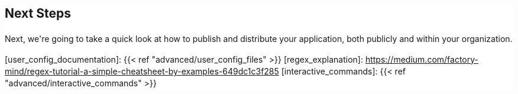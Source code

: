 ## Next Steps

Next, we're going to take a quick look at how to publish and distribute your application, both publicly and within your organization.

[user_config_documentation]: {{< ref "advanced/user_config_files" >}}
[regex_explanation]: https://medium.com/factory-mind/regex-tutorial-a-simple-cheatsheet-by-examples-649dc1c3f285
[interactive_commands]: {{< ref "advanced/interactive_commands" >}}

